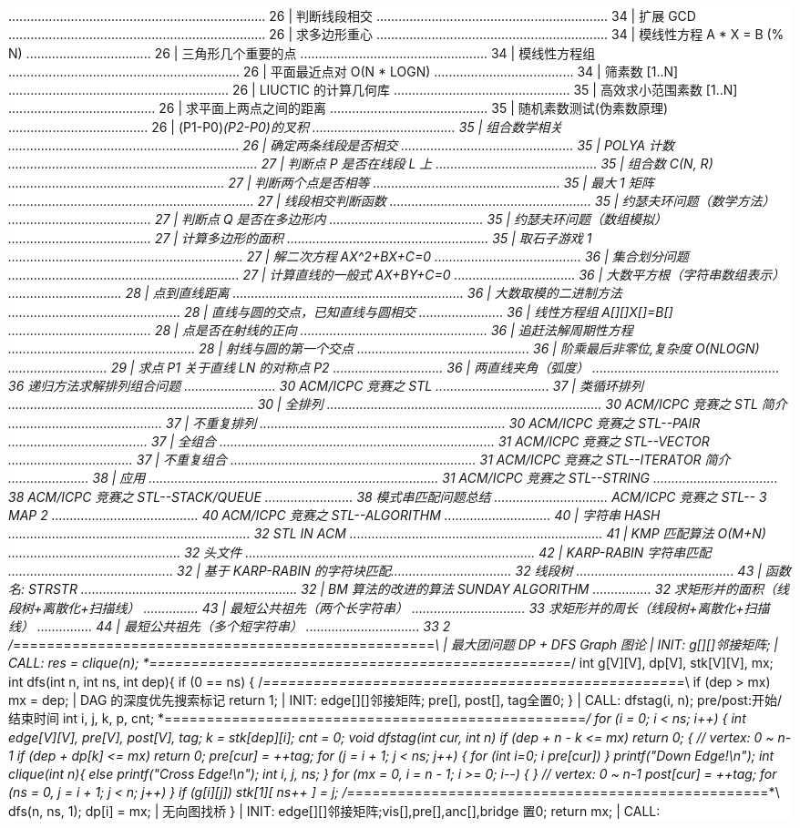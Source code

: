 ...................................................................... 26 | 判断线段相交 ............................................................... 34 | 扩展 GCD ...................................................................... 26 | 求多边形重心 ............................................................... 34 | 模线性方程 A * X = B (% N) .................................. 26 | 三角形几个重要的点 ................................................... 34 | 模线性方程组 ............................................................... 26 | 平面最近点对 O(N * LOGN) ...................................... 34 | 筛素数 [1..N] ............................................................ 26 | LIUCTIC 的计算几何库 ................................................ 35 | 高效求小范围素数 [1..N] ........................................ 26 | 求平面上两点之间的距离 ........................................... 35 | 随机素数测试(伪素数原理) ...................................... 26 | (P1-P0)*(P2-P0)的叉积 ....................................... 35 | 组合数学相关 ............................................................... 26 | 确定两条线段是否相交 ............................................... 35 | POLYA 计数 .................................................................... 27 | 判断点 P 是否在线段 L 上 ............................................ 35 | 组合数 C(N, R) ........................................................... 27 | 判断两个点是否相等 ................................................... 35 | 最大 1 矩阵 ................................................................... 27 | 线段相交判断函数 ....................................................... 35 | 约瑟夫环问题（数学方法） ....................................... 27 | 判断点 Q 是否在多边形内 .......................................... 35 | 约瑟夫环问题（数组模拟） ....................................... 27 | 计算多边形的面积 ....................................................... 35 | 取石子游戏 1 ................................................................ 27 | 解二次方程 AX^2+BX+C=0 ........................................ 36 | 集合划分问题 ............................................................... 27 | 计算直线的一般式 AX+BY+C=0 ................................. 36 | 大数平方根（字符串数组表示） ............................... 28 | 点到直线距离 ............................................................... 36 | 大数取模的二进制方法 ............................................... 28 | 直线与圆的交点，已知直线与圆相交 ....................... 36 | 线性方程组 A[][]X[]=B[] ....................................... 28 | 点是否在射线的正向 ................................................... 36 | 追赶法解周期性方程 ................................................... 28 | 射线与圆的第一个交点 ............................................... 36 | 阶乘最后非零位,复杂度 O(NLOGN) ........................... 29 | 求点 P1 关于直线 LN 的对称点 P2 .............................. 36 | 两直线夹角（弧度） ................................................... 36 递归方法求解排列组合问题 ......................... 30 ACM/ICPC 竞赛之 STL ............................... 37 | 类循环排列 ................................................................... 30 | 全排列 ........................................................................... 30 ACM/ICPC 竞赛之 STL 简介 .......................................... 37 | 不重复排列 ................................................................... 30 ACM/ICPC 竞赛之 STL--PAIR ...................................... 37 | 全组合 ........................................................................... 31 ACM/ICPC 竞赛之 STL--VECTOR .................................. 37 | 不重复组合 ................................................................... 31 ACM/ICPC 竞赛之 STL--ITERATOR 简介 ...................... 38 | 应用 ............................................................................... 31 ACM/ICPC 竞赛之 STL--STRING .................................. 38 ACM/ICPC 竞赛之 STL--STACK/QUEUE ........................ 38 模式串匹配问题总结 ............................... ACM/ICPC 竞赛之 STL-- 3 MAP 2 ........................................ 40 ACM/ICPC 竞赛之 STL--ALGORITHM ............................. 40 | 字符串 HASH .................................................................. 32 STL IN ACM ..................................................................... 41 | KMP 匹配算法 O(M+N) ............................................... 32 头文件 ............................................................................... 42 | KARP-RABIN 字符串匹配 ............................................. 32 | 基于 KARP-RABIN 的字符块匹配................................. 32 线段树 ........................................... 43 | 函数名: STRSTR ........................................................... 32 | BM 算法的改进的算法 SUNDAY ALGORITHM ................ 32 求矩形并的面积（线段树+离散化+扫描线） ............... 43 | 最短公共祖先（两个长字符串） ............................... 33 求矩形并的周长（线段树+离散化+扫描线） ............... 44 | 最短公共祖先（多个短字符串） ............................... 33 2 /*==================================================*\ | 最大团问题 DP + DFS Graph 图论 | INIT: g[][]邻接矩阵; | CALL: res = clique(n); \*==================================================*/ int g[V][V], dp[V], stk[V][V], mx; int dfs(int n, int ns, int dep){ if (0 == ns) { /*==================================================*\ if (dep &gt; mx) mx = dep; | DAG 的深度优先搜索标记 return 1; | INIT: edge[][]邻接矩阵; pre[], post[], tag全置0; } | CALL: dfstag(i, n); pre/post:开始/结束时间 int i, j, k, p, cnt; \*==================================================*/ for (i = 0; i &lt; ns; i++) { int edge[V][V], pre[V], post[V], tag; k = stk[dep][i]; cnt = 0; void dfstag(int cur, int n) if (dep + n - k &lt;= mx) return 0; { // vertex: 0 ~ n-1 if (dep + dp[k] &lt;= mx) return 0; pre[cur] = ++tag; for (j = i + 1; j &lt; ns; j++) { for (int i=0; i pre[cur]) } printf("Down Edge!\n"); int clique(int n){ else printf("Cross Edge!\n"); int i, j, ns; } for (mx = 0, i = n - 1; i &gt;= 0; i--) { } // vertex: 0 ~ n-1 post[cur] = ++tag; for (ns = 0, j = i + 1; j &lt; n; j++) } if (g[i][j]) stk[1][ ns++ ] = j; /*==================================================*\ dfs(n, ns, 1); dp[i] = mx; | 无向图找桥 } | INIT: edge[][]邻接矩阵;vis[],pre[],anc[],bridge 置0; return mx; | CALL: